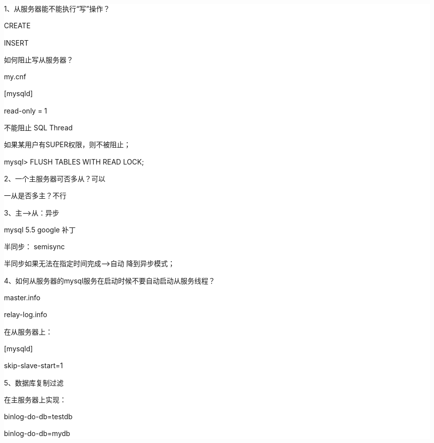 1、从服务器能不能执行“写”操作？

CREATE

INSERT

如何阻止写从服务器？

my.cnf

[mysqld]

read-only = 1



不能阻止 SQL Thread

如果某用户有SUPER权限，则不被阻止；

mysql> FLUSH TABLES WITH READ LOCK;



2、一个主服务器可否多从？可以



一从是否多主？不行


3、主-->从：异步



mysql 5.5 google 补丁

半同步： semisync



半同步如果无法在指定时间完成-->自动 降到异步模式；


4、如何从服务器的mysql服务在启动时候不要自动启动从服务线程？



master.info

relay-log.info



在从服务器上：

[mysqld]

skip-slave-start=1



5、数据库复制过滤



在主服务器上实现：

binlog-do-db=testdb

binlog-do-db=mydb
